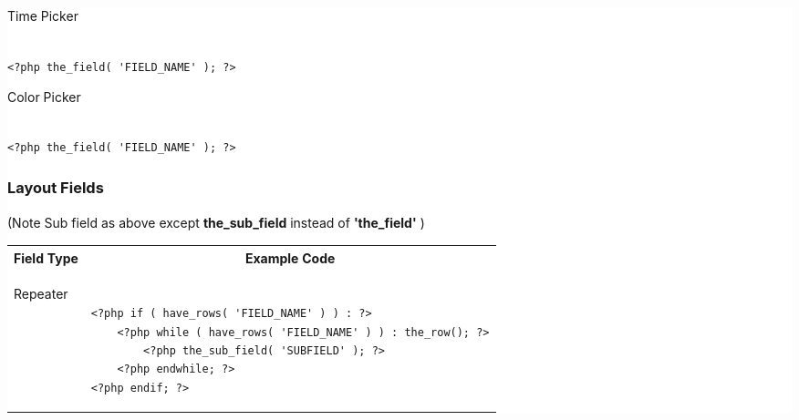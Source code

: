 <td>

Time Picker

</td>
<td>

```

<?php the_field( 'FIELD_NAME' ); ?>

```

</td>
</tr>
<tr>

<td>

Color Picker

</td>
<td>

```

<?php the_field( 'FIELD_NAME' ); ?>

```

</td>
</tr>
</table>

### Layout Fields

(Note Sub field as above except **the_sub_field** instead of **'the_field'**  )

<table>
<tr>
<th>Field Type</th>
<th>Example Code</th>
</tr>
<tr>

<td>

Repeater 

</td>
<td>

```

<?php if ( have_rows( 'FIELD_NAME' ) ) : ?>
	<?php while ( have_rows( 'FIELD_NAME' ) ) : the_row(); ?>
		<?php the_sub_field( 'SUBFIELD' ); ?>
	<?php endwhile; ?>
<?php endif; ?>

```
